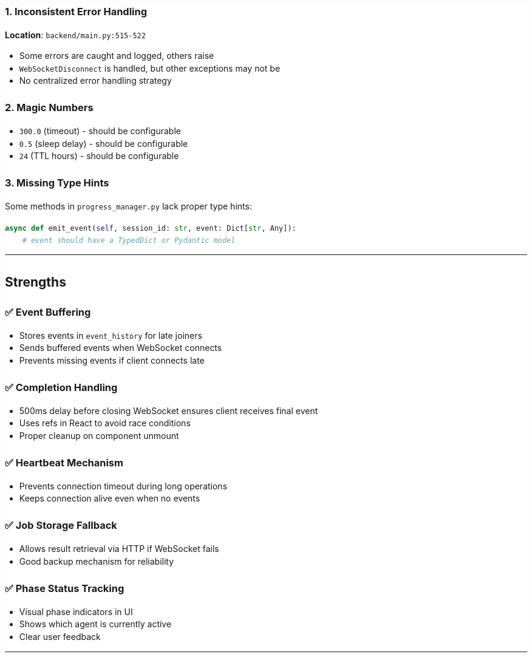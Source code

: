 ### 1. **Inconsistent Error Handling**

**Location**: `backend/main.py:515-522`

- Some errors are caught and logged, others raise
- `WebSocketDisconnect` is handled, but other exceptions may not be
- No centralized error handling strategy

### 2. **Magic Numbers**

- `300.0` (timeout) - should be configurable
- `0.5` (sleep delay) - should be configurable
- `24` (TTL hours) - should be configurable

### 3. **Missing Type Hints**

Some methods in `progress_manager.py` lack proper type hints:
```python
async def emit_event(self, session_id: str, event: Dict[str, Any]):
    # event should have a TypedDict or Pydantic model
```

---

## Strengths

### ✅ **Event Buffering**
- Stores events in `event_history` for late joiners
- Sends buffered events when WebSocket connects
- Prevents missing events if client connects late

### ✅ **Completion Handling**
- 500ms delay before closing WebSocket ensures client receives final event
- Uses refs in React to avoid race conditions
- Proper cleanup on component unmount

### ✅ **Heartbeat Mechanism**
- Prevents connection timeout during long operations
- Keeps connection alive even when no events

### ✅ **Job Storage Fallback**
- Allows result retrieval via HTTP if WebSocket fails
- Good backup mechanism for reliability

### ✅ **Phase Status Tracking**
- Visual phase indicators in UI
- Shows which agent is currently active
- Clear user feedback

---
